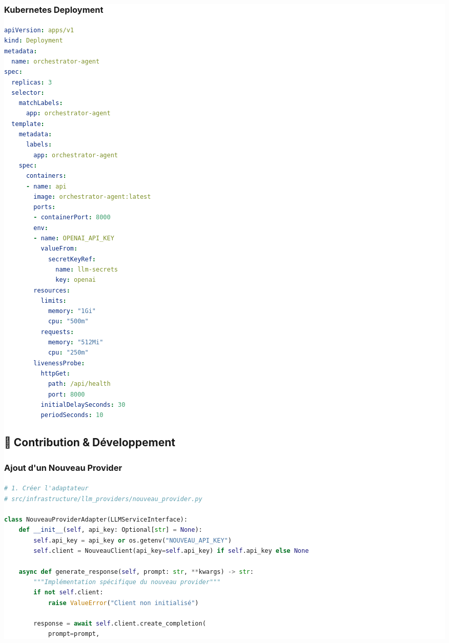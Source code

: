 ### Kubernetes Deployment

```yaml
apiVersion: apps/v1
kind: Deployment
metadata:
  name: orchestrator-agent
spec:
  replicas: 3
  selector:
    matchLabels:
      app: orchestrator-agent
  template:
    metadata:
      labels:
        app: orchestrator-agent
    spec:
      containers:
      - name: api
        image: orchestrator-agent:latest
        ports:
        - containerPort: 8000
        env:
        - name: OPENAI_API_KEY
          valueFrom:
            secretKeyRef:
              name: llm-secrets
              key: openai
        resources:
          limits:
            memory: "1Gi"
            cpu: "500m"
          requests:
            memory: "512Mi"
            cpu: "250m"
        livenessProbe:
          httpGet:
            path: /api/health
            port: 8000
          initialDelaySeconds: 30
          periodSeconds: 10
```

## 🤝 Contribution & Développement

### Ajout d'un Nouveau Provider

```python
# 1. Créer l'adaptateur
# src/infrastructure/llm_providers/nouveau_provider.py

class NouveauProviderAdapter(LLMServiceInterface):
    def __init__(self, api_key: Optional[str] = None):
        self.api_key = api_key or os.getenv("NOUVEAU_API_KEY")
        self.client = NouveauClient(api_key=self.api_key) if self.api_key else None
    
    async def generate_response(self, prompt: str, **kwargs) -> str:
        """Implémentation spécifique du nouveau provider"""
        if not self.client:
            raise ValueError("Client non initialisé")
        
        response = await self.client.create_completion(
            prompt=prompt,
```